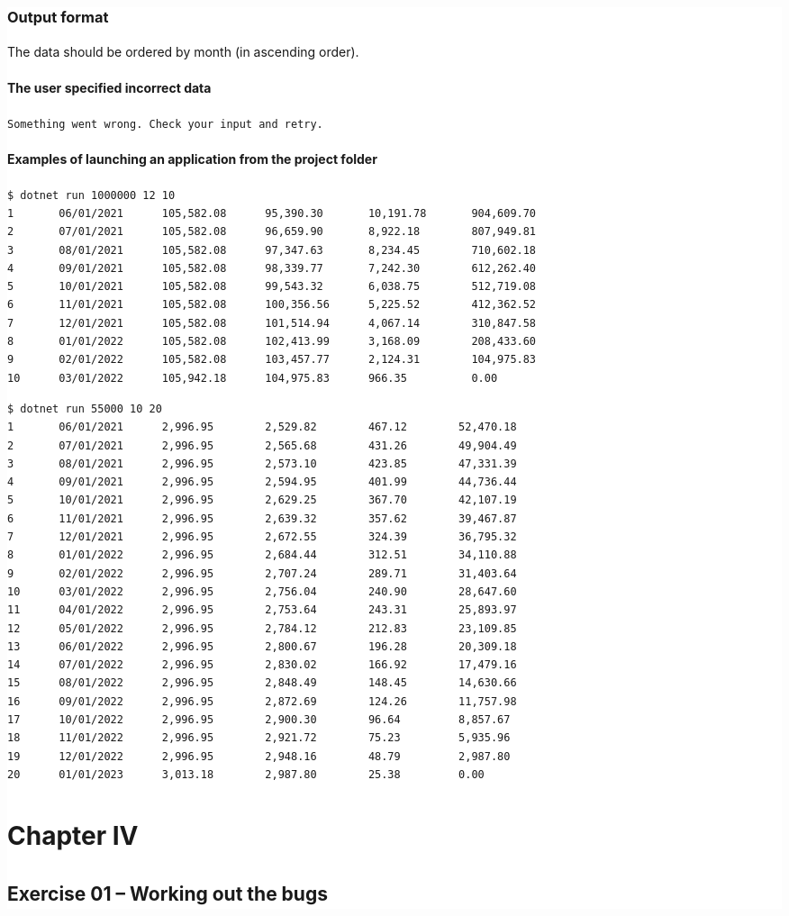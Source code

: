 ### Output format

The data should be ordered by month (in ascending order).

#### The user specified incorrect data
```
Something went wrong. Check your input and retry.
```
#### Examples of launching an application from the project folder
```
$ dotnet run 1000000 12 10
1       06/01/2021      105,582.08      95,390.30       10,191.78       904,609.70
2       07/01/2021      105,582.08      96,659.90       8,922.18        807,949.81
3       08/01/2021      105,582.08      97,347.63       8,234.45        710,602.18
4       09/01/2021      105,582.08      98,339.77       7,242.30        612,262.40
5       10/01/2021      105,582.08      99,543.32       6,038.75        512,719.08
6       11/01/2021      105,582.08      100,356.56      5,225.52        412,362.52
7       12/01/2021      105,582.08      101,514.94      4,067.14        310,847.58
8       01/01/2022      105,582.08      102,413.99      3,168.09        208,433.60
9       02/01/2022      105,582.08      103,457.77      2,124.31        104,975.83
10      03/01/2022      105,942.18      104,975.83      966.35          0.00
```
```
$ dotnet run 55000 10 20
1       06/01/2021      2,996.95        2,529.82        467.12        52,470.18
2       07/01/2021      2,996.95        2,565.68        431.26        49,904.49
3       08/01/2021      2,996.95        2,573.10        423.85        47,331.39
4       09/01/2021      2,996.95        2,594.95        401.99        44,736.44
5       10/01/2021      2,996.95        2,629.25        367.70        42,107.19
6       11/01/2021      2,996.95        2,639.32        357.62        39,467.87
7       12/01/2021      2,996.95        2,672.55        324.39        36,795.32
8       01/01/2022      2,996.95        2,684.44        312.51        34,110.88
9       02/01/2022      2,996.95        2,707.24        289.71        31,403.64
10      03/01/2022      2,996.95        2,756.04        240.90        28,647.60
11      04/01/2022      2,996.95        2,753.64        243.31        25,893.97
12      05/01/2022      2,996.95        2,784.12        212.83        23,109.85
13      06/01/2022      2,996.95        2,800.67        196.28        20,309.18
14      07/01/2022      2,996.95        2,830.02        166.92        17,479.16
15      08/01/2022      2,996.95        2,848.49        148.45        14,630.66
16      09/01/2022      2,996.95        2,872.69        124.26        11,757.98
17      10/01/2022      2,996.95        2,900.30        96.64         8,857.67
18      11/01/2022      2,996.95        2,921.72        75.23         5,935.96
19      12/01/2022      2,996.95        2,948.16        48.79         2,987.80
20      01/01/2023      3,013.18        2,987.80        25.38         0.00
```
# Chapter IV
## Exercise 01 – Working out the bugs
